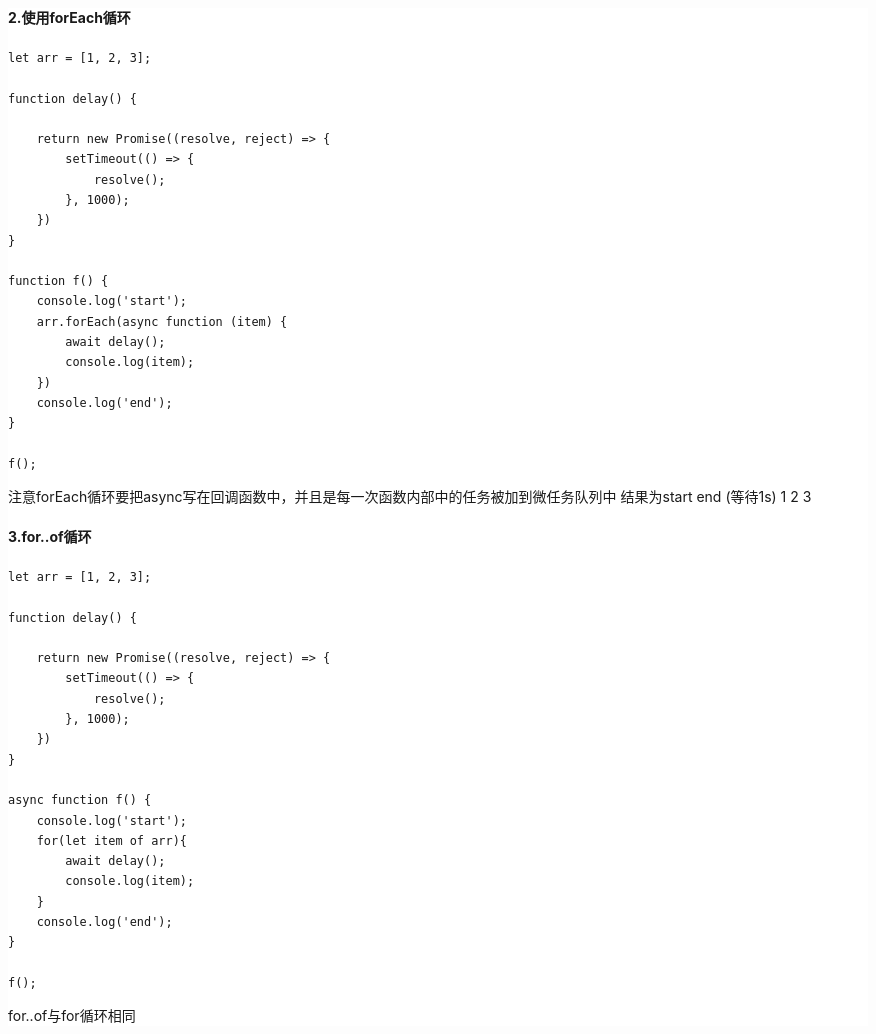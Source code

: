 #### 2.使用forEach循环
```
let arr = [1, 2, 3];

function delay() {

    return new Promise((resolve, reject) => {
        setTimeout(() => {
            resolve();
        }, 1000);
    })
}

function f() {
    console.log('start');
    arr.forEach(async function (item) {
        await delay();
        console.log(item);
    })
    console.log('end');
}

f();
```
注意forEach循环要把async写在回调函数中，并且是每一次函数内部中的任务被加到微任务队列中
结果为start end (等待1s) 1 2 3

#### 3.for..of循环

```
let arr = [1, 2, 3];

function delay() {

    return new Promise((resolve, reject) => {
        setTimeout(() => {
            resolve();
        }, 1000);
    })
}

async function f() {
    console.log('start');
    for(let item of arr){
        await delay();
        console.log(item);
    }
    console.log('end');
}

f();
```
for..of与for循环相同
